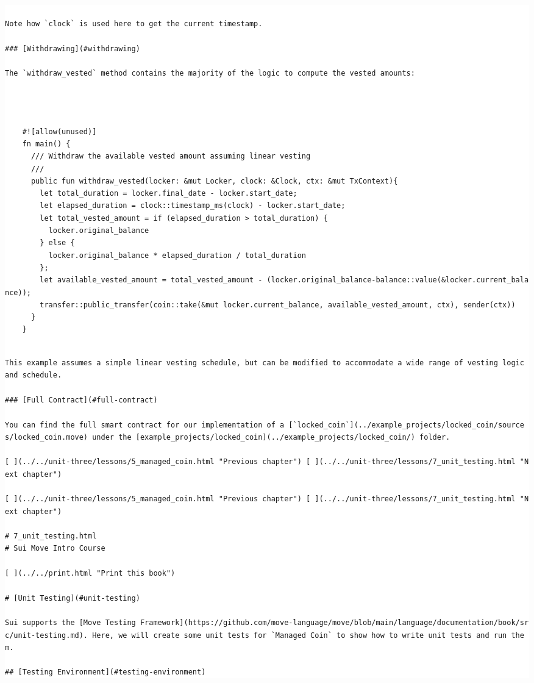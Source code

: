 ```

Note how `clock` is used here to get the current timestamp. 

### [Withdrawing](#withdrawing)

The `withdraw_vested` method contains the majority of the logic to compute the vested amounts:

```

    
    
```
    
    
    
    #![allow(unused)]
    fn main() {
      /// Withdraw the available vested amount assuming linear vesting
      ///
      public fun withdraw_vested(locker: &mut Locker, clock: &Clock, ctx: &mut TxContext){
        let total_duration = locker.final_date - locker.start_date;
        let elapsed_duration = clock::timestamp_ms(clock) - locker.start_date;
        let total_vested_amount = if (elapsed_duration > total_duration) {
          locker.original_balance
        } else {
          locker.original_balance * elapsed_duration / total_duration
        };
        let available_vested_amount = total_vested_amount - (locker.original_balance-balance::value(&locker.current_balance));
        transfer::public_transfer(coin::take(&mut locker.current_balance, available_vested_amount, ctx), sender(ctx))
      }
    }
```

```

This example assumes a simple linear vesting schedule, but can be modified to accommodate a wide range of vesting logic and schedule. 

### [Full Contract](#full-contract)

You can find the full smart contract for our implementation of a [`locked_coin`](../example_projects/locked_coin/sources/locked_coin.move) under the [example_projects/locked_coin](../example_projects/locked_coin/) folder.

[ ](../../unit-three/lessons/5_managed_coin.html "Previous chapter") [ ](../../unit-three/lessons/7_unit_testing.html "Next chapter")

[ ](../../unit-three/lessons/5_managed_coin.html "Previous chapter") [ ](../../unit-three/lessons/7_unit_testing.html "Next chapter")

# 7_unit_testing.html
# Sui Move Intro Course

[ ](../../print.html "Print this book")

# [Unit Testing](#unit-testing)

Sui supports the [Move Testing Framework](https://github.com/move-language/move/blob/main/language/documentation/book/src/unit-testing.md). Here, we will create some unit tests for `Managed Coin` to show how to write unit tests and run them.

## [Testing Environment](#testing-environment)

```